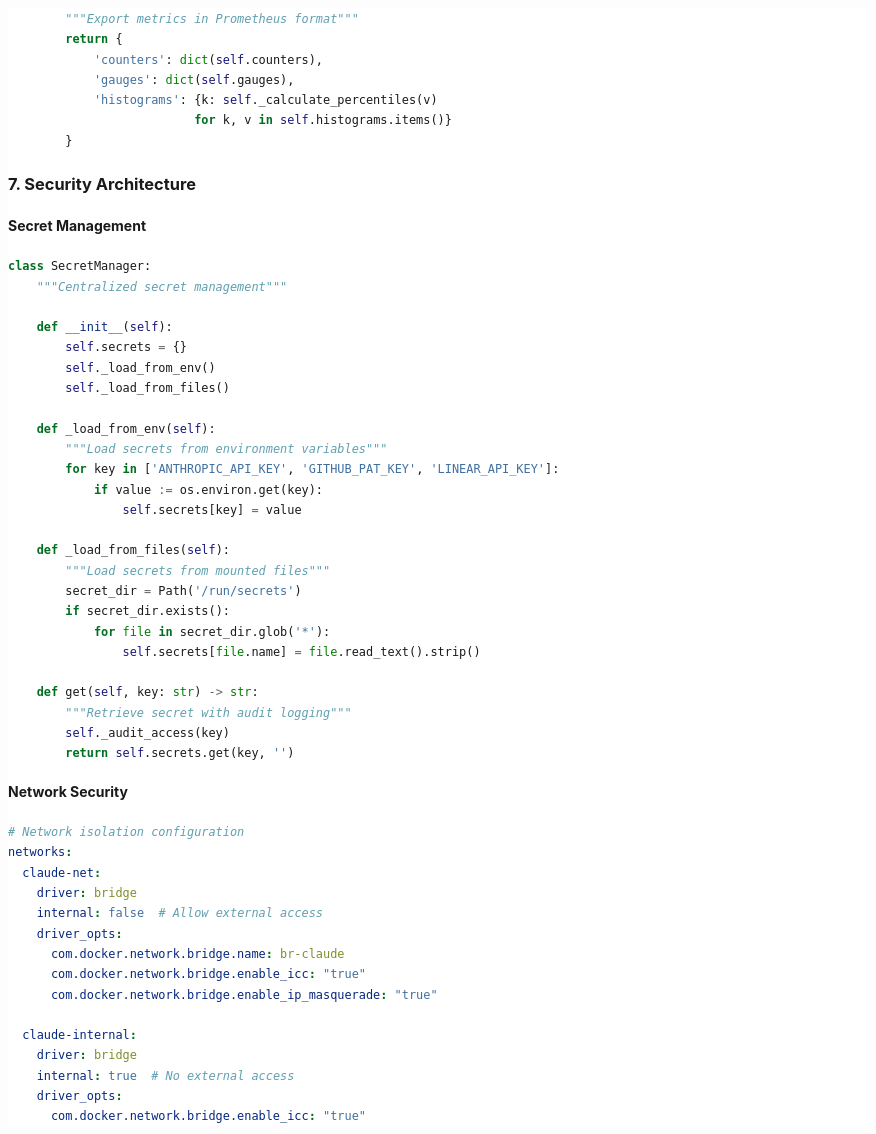 ```python
        """Export metrics in Prometheus format"""
        return {
            'counters': dict(self.counters),
            'gauges': dict(self.gauges),
            'histograms': {k: self._calculate_percentiles(v) 
                          for k, v in self.histograms.items()}
        }
```

### 7. Security Architecture

#### Secret Management
```python
class SecretManager:
    """Centralized secret management"""
    
    def __init__(self):
        self.secrets = {}
        self._load_from_env()
        self._load_from_files()
        
    def _load_from_env(self):
        """Load secrets from environment variables"""
        for key in ['ANTHROPIC_API_KEY', 'GITHUB_PAT_KEY', 'LINEAR_API_KEY']:
            if value := os.environ.get(key):
                self.secrets[key] = value
                
    def _load_from_files(self):
        """Load secrets from mounted files"""
        secret_dir = Path('/run/secrets')
        if secret_dir.exists():
            for file in secret_dir.glob('*'):
                self.secrets[file.name] = file.read_text().strip()
                
    def get(self, key: str) -> str:
        """Retrieve secret with audit logging"""
        self._audit_access(key)
        return self.secrets.get(key, '')
```

#### Network Security
```yaml
# Network isolation configuration
networks:
  claude-net:
    driver: bridge
    internal: false  # Allow external access
    driver_opts:
      com.docker.network.bridge.name: br-claude
      com.docker.network.bridge.enable_icc: "true"
      com.docker.network.bridge.enable_ip_masquerade: "true"
  
  claude-internal:
    driver: bridge
    internal: true  # No external access
    driver_opts:
      com.docker.network.bridge.enable_icc: "true"
```
